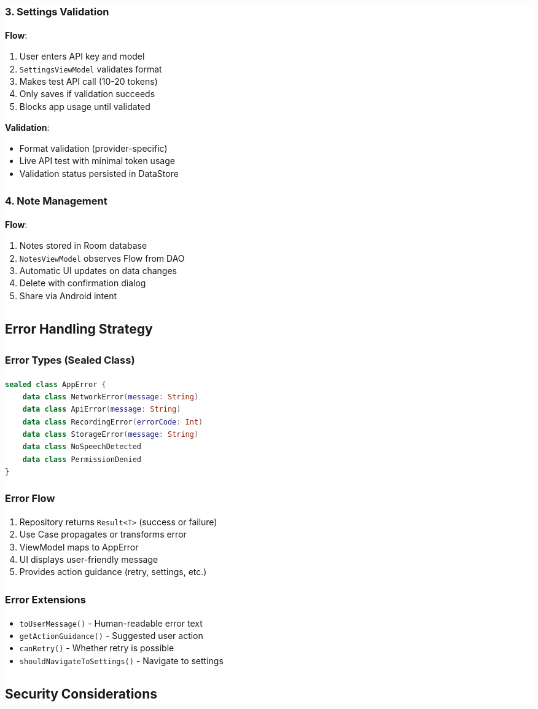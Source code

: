 ### 3. Settings Validation
**Flow**:
1. User enters API key and model
2. `SettingsViewModel` validates format
3. Makes test API call (10-20 tokens)
4. Only saves if validation succeeds
5. Blocks app usage until validated

**Validation**:
- Format validation (provider-specific)
- Live API test with minimal token usage
- Validation status persisted in DataStore

### 4. Note Management
**Flow**:
1. Notes stored in Room database
2. `NotesViewModel` observes Flow from DAO
3. Automatic UI updates on data changes
4. Delete with confirmation dialog
5. Share via Android intent

## Error Handling Strategy

### Error Types (Sealed Class)
```kotlin
sealed class AppError {
    data class NetworkError(message: String)
    data class ApiError(message: String)
    data class RecordingError(errorCode: Int)
    data class StorageError(message: String)
    data class NoSpeechDetected
    data class PermissionDenied
}
```

### Error Flow
1. Repository returns `Result<T>` (success or failure)
2. Use Case propagates or transforms error
3. ViewModel maps to AppError
4. UI displays user-friendly message
5. Provides action guidance (retry, settings, etc.)

### Error Extensions
- `toUserMessage()` - Human-readable error text
- `getActionGuidance()` - Suggested user action
- `canRetry()` - Whether retry is possible
- `shouldNavigateToSettings()` - Navigate to settings

## Security Considerations
